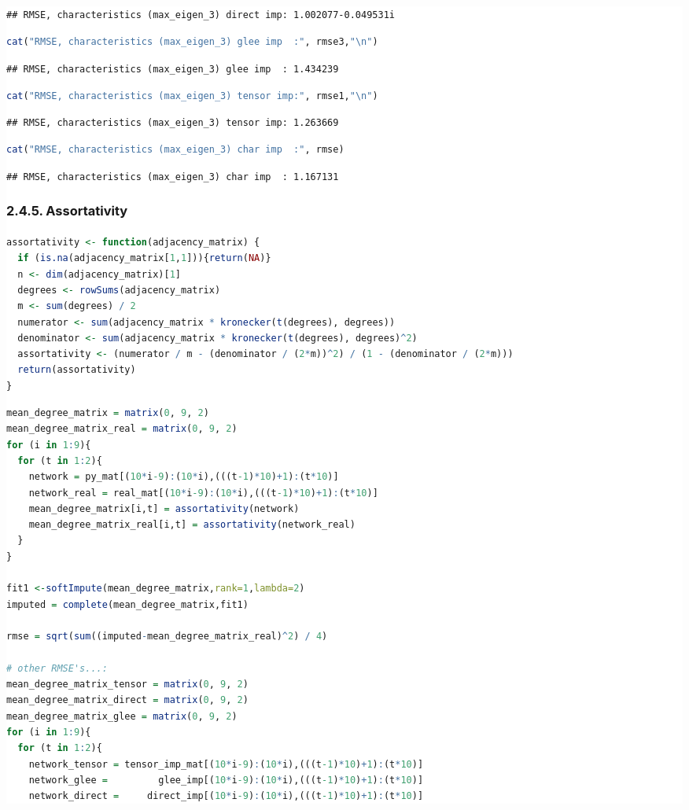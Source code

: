 ``` r
```

    ## RMSE, characteristics (max_eigen_3) direct imp: 1.002077-0.049531i

``` r
cat("RMSE, characteristics (max_eigen_3) glee imp  :", rmse3,"\n")
```

    ## RMSE, characteristics (max_eigen_3) glee imp  : 1.434239

``` r
cat("RMSE, characteristics (max_eigen_3) tensor imp:", rmse1,"\n")
```

    ## RMSE, characteristics (max_eigen_3) tensor imp: 1.263669

``` r
cat("RMSE, characteristics (max_eigen_3) char imp  :", rmse)
```

    ## RMSE, characteristics (max_eigen_3) char imp  : 1.167131

### 2.4.5. Assortativity

``` r
assortativity <- function(adjacency_matrix) {
  if (is.na(adjacency_matrix[1,1])){return(NA)}
  n <- dim(adjacency_matrix)[1]
  degrees <- rowSums(adjacency_matrix)
  m <- sum(degrees) / 2
  numerator <- sum(adjacency_matrix * kronecker(t(degrees), degrees))
  denominator <- sum(adjacency_matrix * kronecker(t(degrees), degrees)^2)
  assortativity <- (numerator / m - (denominator / (2*m))^2) / (1 - (denominator / (2*m)))
  return(assortativity)
}
```

``` r
mean_degree_matrix = matrix(0, 9, 2)
mean_degree_matrix_real = matrix(0, 9, 2)
for (i in 1:9){
  for (t in 1:2){
    network = py_mat[(10*i-9):(10*i),(((t-1)*10)+1):(t*10)]
    network_real = real_mat[(10*i-9):(10*i),(((t-1)*10)+1):(t*10)]
    mean_degree_matrix[i,t] = assortativity(network)
    mean_degree_matrix_real[i,t] = assortativity(network_real)
  }
}

fit1 <-softImpute(mean_degree_matrix,rank=1,lambda=2)
imputed = complete(mean_degree_matrix,fit1)

rmse = sqrt(sum((imputed-mean_degree_matrix_real)^2) / 4)

# other RMSE's...:
mean_degree_matrix_tensor = matrix(0, 9, 2)
mean_degree_matrix_direct = matrix(0, 9, 2)
mean_degree_matrix_glee = matrix(0, 9, 2)
for (i in 1:9){
  for (t in 1:2){
    network_tensor = tensor_imp_mat[(10*i-9):(10*i),(((t-1)*10)+1):(t*10)]
    network_glee =         glee_imp[(10*i-9):(10*i),(((t-1)*10)+1):(t*10)]
    network_direct =     direct_imp[(10*i-9):(10*i),(((t-1)*10)+1):(t*10)]
```